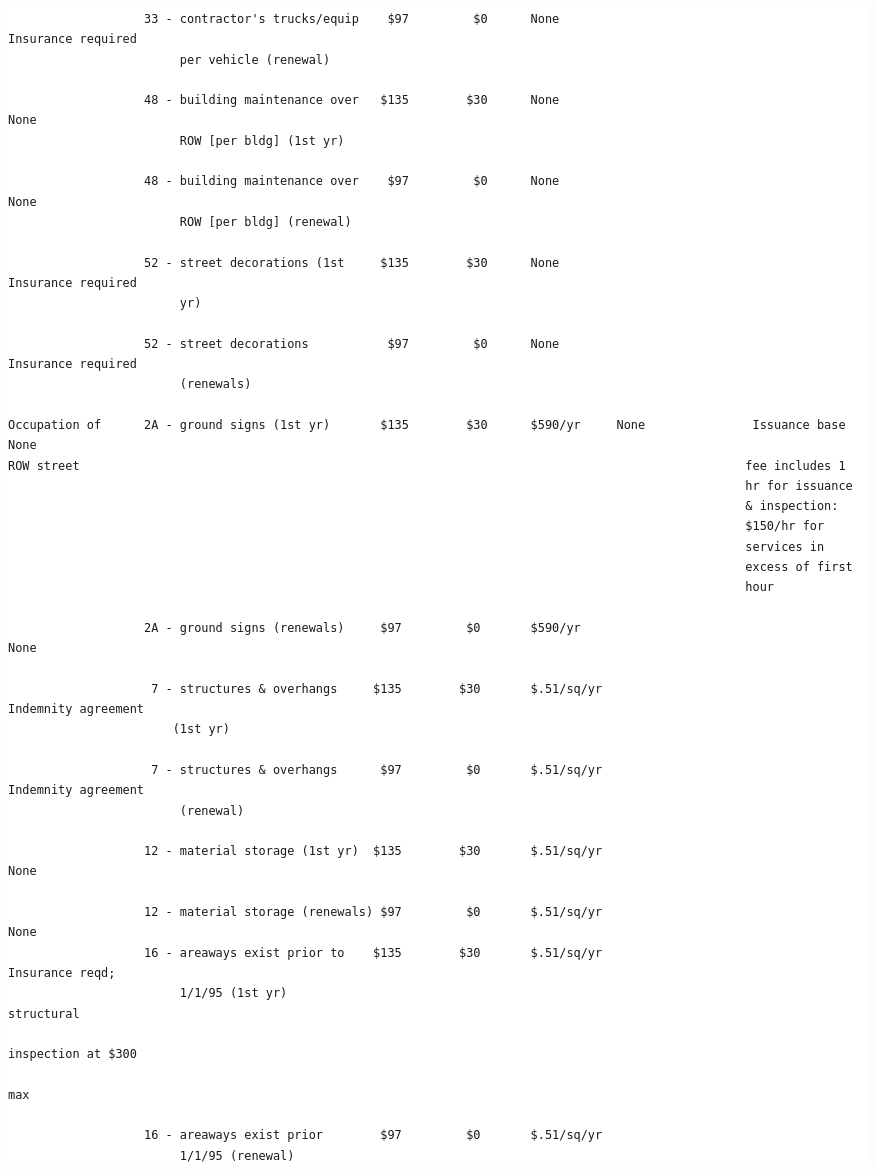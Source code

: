                        33 - contractor's trucks/equip    $97         $0      None                                              Insurance required  
                            per vehicle (renewal)  
  
                       48 - building maintenance over   $135        $30      None                                              None  
                            ROW [per bldg] (1st yr)  
  
                       48 - building maintenance over    $97         $0      None                                              None  
                            ROW [per bldg] (renewal)  
  
                       52 - street decorations (1st     $135        $30      None                                              Insurance required  
                            yr)  
  
                       52 - street decorations           $97         $0      None                                              Insurance required  
                            (renewals)  
  
    Occupation of      2A - ground signs (1st yr)       $135        $30      $590/yr     None               Issuance base      None  
    ROW street                                                                                             fee includes 1  
                                                                                                           hr for issuance  
                                                                                                           & inspection:  
                                                                                                           $150/hr for  
                                                                                                           services in  
                                                                                                           excess of first  
                                                                                                           hour  
  
                       2A - ground signs (renewals)     $97         $0       $590/yr                                           None  
  
                        7 - structures & overhangs     $135        $30       $.51/sq/yr                                        Indemnity agreement  
                           (1st yr)  
  
                        7 - structures & overhangs      $97         $0       $.51/sq/yr                                        Indemnity agreement  
                            (renewal)  
  
                       12 - material storage (1st yr)  $135        $30       $.51/sq/yr                                        None  
  
                       12 - material storage (renewals) $97         $0       $.51/sq/yr                                        None  
                       16 - areaways exist prior to    $135        $30       $.51/sq/yr                                        Insurance reqd;  
                            1/1/95 (1st yr)                                                                                    structural  
                                                                                                                               inspection at $300  
                                                                                                                               max  
  
                       16 - areaways exist prior        $97         $0       $.51/sq/yr  
                            1/1/95 (renewal)  
  